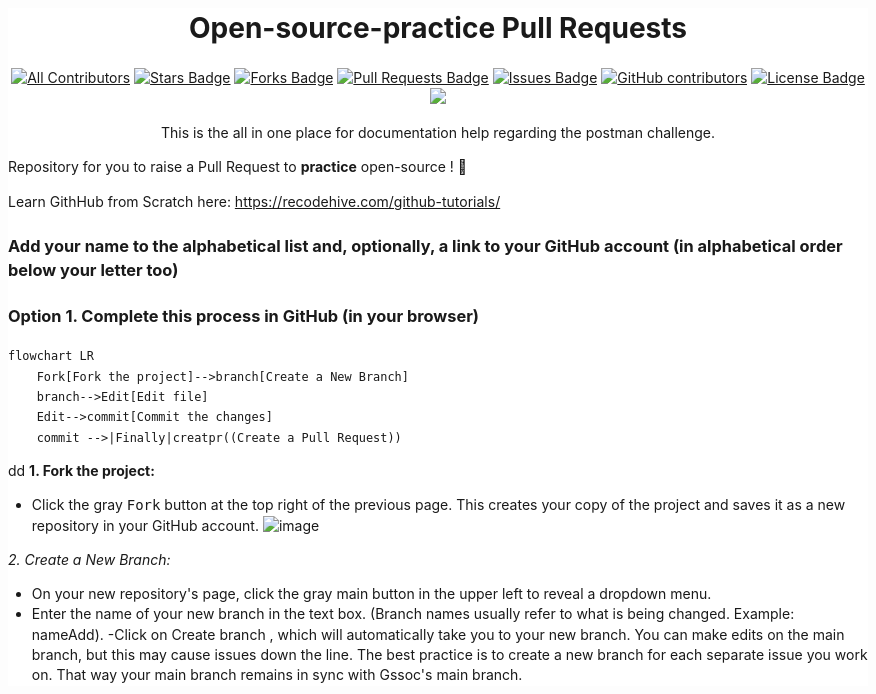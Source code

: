 <h1 align="center">Open-source-practice Pull Requests</h1>

<div align="center">
 
 
[![All Contributors](https://img.shields.io/badge/all_contributors-1-orange.svg?style=flat-square)](#contributors-)
<a href="https://github.com/recodehive/Opensource-practice/stargazers"><img src="https://img.shields.io/github/stars/recodehive/Opensource-practice" alt="Stars Badge"/></a>
<a href="https://github.com/recodehive/Opensource-practice/network/members"><img src="https://img.shields.io/github/forks/recodehive/Opensource-practice" alt="Forks Badge"/></a> 
<a href="https://github.com/recodehive/Opensource-practice/pulls"><img src="https://img.shields.io/github/issues-pr/recodehive/Opensource-practice" alt="Pull Requests Badge"/></a>
<a href="https://github.com/recodehive/Opensource-practice/issues"><img src="https://img.shields.io/github/issues/recodehive/Opensource-practice" alt="Issues Badge"/></a>
<a href="https://github.com/recodehive/Opensource-practice/graphs/contributors"><img alt="GitHub contributors" src="https://img.shields.io/github/contributors/recodehive/Opensource-practice?color=2b9348"></a>
<a href="https://github.com/recodehive/Opensource-practice/blob/master/LICENSE"><img src="https://img.shields.io/github/license/recodehive/Opensource-practice?color=2b9348" alt="License Badge"/></a>
[![](https://visitcount.itsvg.in/api?id=Opensource-practice&label=Profile%20Views&color=0&icon=5&pretty=true)](https://visitcount.itsvg.in)

This is the all in one place for documentation help regarding the postman challenge.
</div>

Repository for you to raise a Pull Request to **practice** open-source ! 🎉

Learn GithHub from Scratch here: https://recodehive.com/github-tutorials/

### Add your name to the alphabetical list and, optionally, a link to your GitHub account (in alphabetical order below your letter too)

### Option 1. Complete this process in GitHub (in your browser)

```mermaid
flowchart LR
    Fork[Fork the project]-->branch[Create a New Branch]
    branch-->Edit[Edit file]
    Edit-->commit[Commit the changes]
    commit -->|Finally|creatpr((Create a Pull Request))
```
dd
**1. Fork the project:**

- Click the gray <kbd>Fork</kbd> button at the top right of the previous page. This creates your copy of the project and saves it as a new repository in your GitHub account.
![image](https://github.com/GSSoC24/being-an-GSSoc24/assets/166531702/a50b0ed1-84b6-4254-bd7c-d8dbb2839466)

*2. Create a New Branch:*

- On your new repository's page, click the gray main button in the upper left to reveal a dropdown menu.
- Enter the name of your new branch in the text box. (Branch names usually refer to what is being changed. Example: nameAdd).
  -Click on Create branch <new branch name>, which will automatically take you to your new branch. You can make edits on the main branch, but this may cause issues down the line. The best practice is to create a new branch for each separate issue you work on. That way your main branch remains in sync with Gssoc's main branch.
